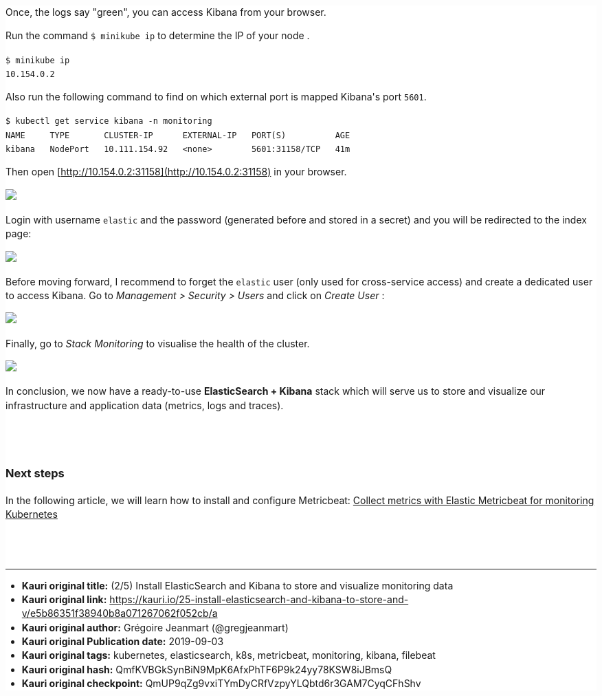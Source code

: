 Once, the logs say "green", you can access Kibana from your browser.

Run the command `$ minikube ip` to determine the IP of your node .

```shell
$ minikube ip
10.154.0.2
```

Also run the following command to find on which external port is mapped Kibana's port `5601`.

```shell
$ kubectl get service kibana -n monitoring
NAME     TYPE       CLUSTER-IP      EXTERNAL-IP   PORT(S)          AGE
kibana   NodePort   10.111.154.92   <none>        5601:31158/TCP   41m
```

Then open [http://10.154.0.2:31158](http://10.154.0.2:31158) in your browser.

![](https://i.imgur.com/TITU4CL.png)

Login with username `elastic` and the password (generated before and stored in a secret) and you will be redirected to the index page:

![](https://i.imgur.com/rMVKBmy.png)

Before moving forward, I recommend to forget the `elastic` user (only used for cross-service access) and create a dedicated user to access Kibana. Go to *Management > Security > Users* and click on *Create User* :

![](https://i.imgur.com/BGYhaJQ.png)

Finally, go to *Stack Monitoring* to visualise the health of the cluster.

![](https://i.imgur.com/0GlrHeC.png)


In conclusion, we now have a ready-to-use **ElasticSearch + Kibana** stack which will serve us to store and visualize our infrastructure and application data (metrics, logs and traces).


<br />
<br />

### Next steps

In the following article, we will learn how to install and configure Metricbeat:
[Collect metrics with Elastic Metricbeat for monitoring Kubernetes](https://kauri.io/article/935f4e17a10243139b41546780f43c42)

<br />
<br />


---

- **Kauri original title:** (2/5) Install ElasticSearch and Kibana to store and visualize monitoring data
- **Kauri original link:** https://kauri.io/25-install-elasticsearch-and-kibana-to-store-and-v/e5b86351f38940b8a071267062f052cb/a
- **Kauri original author:** Grégoire Jeanmart (@gregjeanmart)
- **Kauri original Publication date:** 2019-09-03
- **Kauri original tags:** kubernetes, elasticsearch, k8s, metricbeat, monitoring, kibana, filebeat
- **Kauri original hash:** QmfKVBGkSynBiN9MpK6AfxPhTF6P9k24yy78KSW8iJBmsQ
- **Kauri original checkpoint:** QmUP9qZg9vxiTYmDyCRfVzpyYLQbtd6r3GAM7CyqCFhShv



